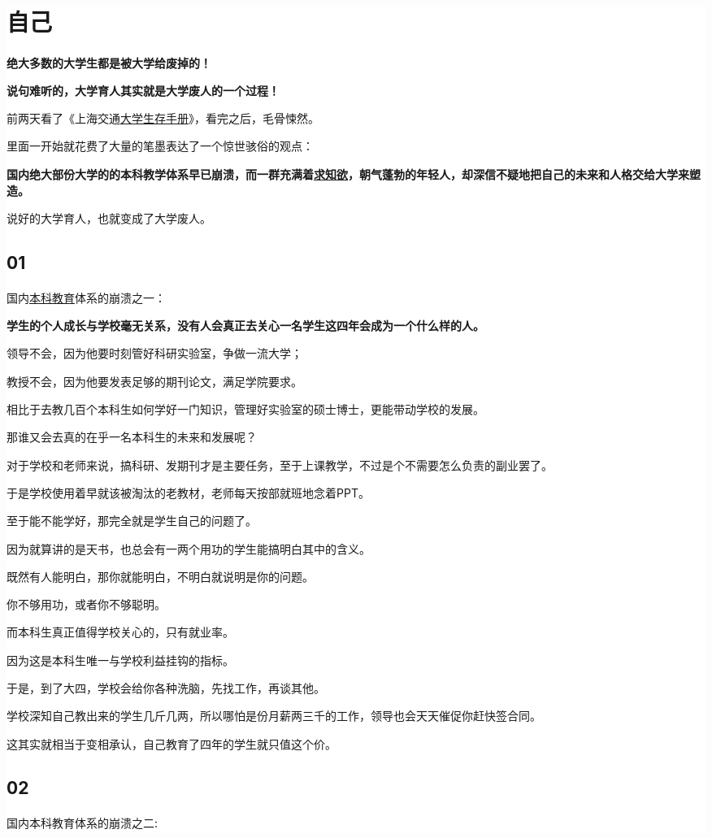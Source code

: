 

# 自己

**绝大多数的大学生都是被大学给废掉的！**

**说句难听的，大学育人其实就是大学废人的一个过程！**

前两天看了《上海交通[大学生存手册](https://www.zhihu.com/search?q=大学生存手册&search_source=Entity&hybrid_search_source=Entity&hybrid_search_extra={"sourceType"%3A"answer"%2C"sourceId"%3A2838420931})》，看完之后，毛骨悚然。

里面一开始就花费了大量的笔墨表达了一个惊世骇俗的观点：

**国内绝大部份大学的的本科教学体系早已崩溃，而一群充满着[求知欲](https://www.zhihu.com/search?q=求知欲&search_source=Entity&hybrid_search_source=Entity&hybrid_search_extra={"sourceType"%3A"answer"%2C"sourceId"%3A2838420931})，朝气蓬勃的年轻人，却深信不疑地把自己的未来和人格交给大学来塑造。**

说好的大学育人，也就变成了大学废人。

## 01

国内[本科教育](https://www.zhihu.com/search?q=本科教育&search_source=Entity&hybrid_search_source=Entity&hybrid_search_extra={"sourceType"%3A"answer"%2C"sourceId"%3A2838420931})体系的崩溃之一：

**学生的个人成长与学校毫无关系，没有人会真正去关心一名学生这四年会成为一个什么样的人。**

领导不会，因为他要时刻管好科研实验室，争做一流大学；

教授不会，因为他要发表足够的期刊论文，满足学院要求。

相比于去教几百个本科生如何学好一门知识，管理好实验室的硕士博士，更能带动学校的发展。

那谁又会去真的在乎一名本科生的未来和发展呢？

对于学校和老师来说，搞科研、发期刊才是主要任务，至于上课教学，不过是个不需要怎么负责的副业罢了。

于是学校使用着早就该被淘汰的老教材，老师每天按部就班地念着PPT。

至于能不能学好，那完全就是学生自己的问题了。

因为就算讲的是天书，也总会有一两个用功的学生能搞明白其中的含义。

既然有人能明白，那你就能明白，不明白就说明是你的问题。

你不够用功，或者你不够聪明。

而本科生真正值得学校关心的，只有就业率。

因为这是本科生唯一与学校利益挂钩的指标。

于是，到了大四，学校会给你各种洗脑，先找工作，再谈其他。

学校深知自己教出来的学生几斤几两，所以哪怕是份月薪两三千的工作，领导也会天天催促你赶快签合同。

这其实就相当于变相承认，自己教育了四年的学生就只值这个价。

## 02

国内本科教育体系的崩溃之二:
